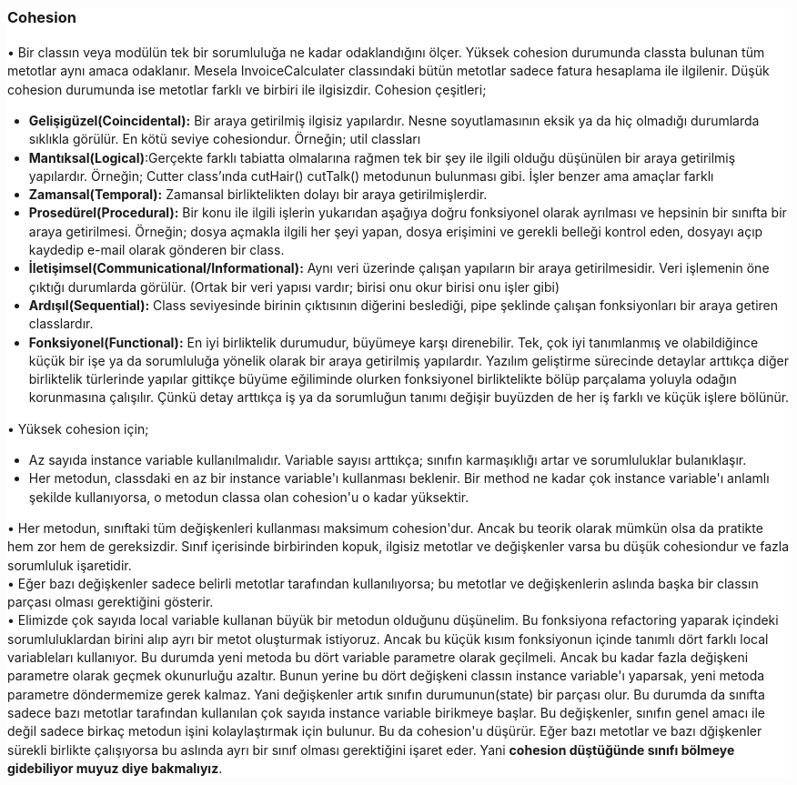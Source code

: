  ### Cohesion
 • Bir classın veya modülün  tek bir sorumluluğa ne kadar odaklandığını ölçer. Yüksek cohesion durumunda classta bulunan tüm metotlar aynı amaca odaklanır. Mesela InvoiceCalculater classındaki bütün metotlar sadece fatura hesaplama ile ilgilenir. Düşük cohesion durumunda ise metotlar farklı ve birbiri ile ilgisizdir. Cohesion çeşitleri; 
 
  - **Gelişigüzel(Coincidental):** Bir araya getirilmiş ilgisiz yapılardır. Nesne soyutlamasının eksik ya da hiç olmadığı durumlarda sıklıkla görülür. En kötü seviye cohesiondur.  Örneğin; util classları   
  - **Mantıksal(Logical)**:Gerçekte farklı tabiatta olmalarına rağmen tek bir şey ile ilgili olduğu düşünülen bir araya getirilmiş yapılardır. Örneğin; Cutter class’ında cutHair() cutTalk() metodunun bulunması gibi. İşler benzer ama amaçlar farklı   
  - **Zamansal(Temporal):** Zamansal birliktelikten dolayı bir araya getirilmişlerdir.   
  - **Prosedürel(Procedural):** Bir konu ile ilgili işlerin yukarıdan aşağıya doğru fonksiyonel olarak ayrılması ve hepsinin bir sınıfta bir araya getirilmesi. Örneğin; dosya açmakla ilgili her şeyi yapan, dosya erişimini ve gerekli belleği kontrol eden, dosyayı açıp kaydedip e-mail olarak gönderen bir class.  
  - **İletişimsel(Communicational/Informational):** Aynı veri üzerinde çalışan yapıların bir araya getirilmesidir. Veri işlemenin öne çıktığı durumlarda görülür. (Ortak bir veri yapısı vardır; birisi onu okur birisi onu işler gibi)
  - **Ardışıl(Sequential):** Class seviyesinde birinin çıktısının diğerini beslediği, pipe şeklinde çalışan fonksiyonları bir araya getiren classlardır.
  - **Fonksiyonel(Functional):** En iyi birliktelik durumudur, büyümeye karşı direnebilir. Tek, çok iyi tanımlanmış ve olabildiğince küçük bir işe ya da sorumluluğa yönelik olarak bir araya getirilmiş yapılardır. Yazılım geliştirme sürecinde detaylar arttıkça diğer birliktelik türlerinde yapılar gittikçe büyüme eğiliminde olurken fonksiyonel birliktelikte bölüp parçalama yoluyla odağın korunmasına çalışılır. Çünkü detay arttıkça iş ya da sorumluğun tanımı değişir buyüzden de her iş farklı ve küçük işlere bölünür.   

• Yüksek cohesion için;
- Az sayıda instance variable kullanılmalıdır. Variable sayısı arttıkça; sınıfın karmaşıklığı artar ve sorumluluklar bulanıklaşır.
- Her metodun, classdaki en az bir instance variable'ı kullanması beklenir. Bir method ne kadar çok instance variable'ı anlamlı şekilde kullanıyorsa, o metodun classa olan cohesion'u o kadar yüksektir.
  
• Her metodun, sınıftaki tüm değişkenleri kullanması maksimum cohesion'dur. Ancak bu teorik olarak mümkün olsa da pratikte hem zor hem de gereksizdir. Sınıf içerisinde birbirinden kopuk, ilgisiz metotlar ve değişkenler varsa bu düşük cohesiondur ve fazla sorumluluk işaretidir.   
• Eğer bazı değişkenler sadece belirli metotlar tarafından kullanılıyorsa; bu metotlar ve değişkenlerin aslında başka bir classın parçası olması gerektiğini gösterir.   
• Elimizde çok sayıda local variable kullanan büyük bir metodun olduğunu düşünelim. Bu fonksiyona refactoring yaparak içindeki sorumluluklardan birini alıp ayrı bir metot oluşturmak istiyoruz. Ancak bu küçük kısım fonksiyonun içinde tanımlı dört farklı local variableları kullanıyor.  Bu durumda yeni metoda bu dört variable parametre olarak geçilmeli. Ancak bu kadar fazla değişkeni parametre olarak geçmek okunurluğu azaltır. Bunun yerine bu dört değişkeni classın instance variable'ı yaparsak, yeni metoda parametre döndermemize gerek kalmaz. Yani değişkenler artık sınıfın durumunun(state)
 bir parçası olur. Bu durumda da sınıfta sadece bazı metotlar tarafından kullanılan çok sayıda instance variable birikmeye başlar. Bu değişkenler, sınıfın genel amacı ile değil sadece birkaç metodun işini kolaylaştırmak için bulunur. Bu da cohesion'u düşürür. Eğer bazı metotlar ve bazı dğişkenler sürekli birlikte çalışıyorsa bu aslında ayrı bir sınıf olması gerektiğini işaret eder. Yani **cohesion düştüğünde sınıfı bölmeye gidebiliyor muyuz diye bakmalıyız**. 

